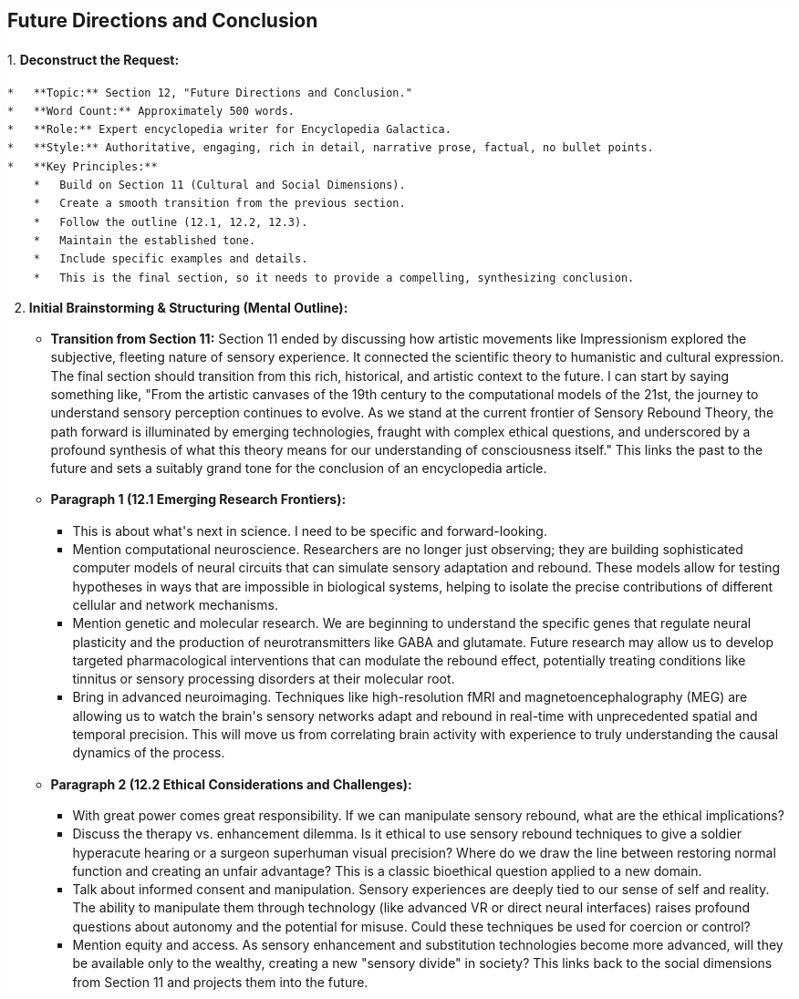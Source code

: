 ## Future Directions and Conclusion

<think>1.  **Deconstruct the Request:**

    *   **Topic:** Section 12, "Future Directions and Conclusion."
    *   **Word Count:** Approximately 500 words.
    *   **Role:** Expert encyclopedia writer for Encyclopedia Galactica.
    *   **Style:** Authoritative, engaging, rich in detail, narrative prose, factual, no bullet points.
    *   **Key Principles:**
        *   Build on Section 11 (Cultural and Social Dimensions).
        *   Create a smooth transition from the previous section.
        *   Follow the outline (12.1, 12.2, 12.3).
        *   Maintain the established tone.
        *   Include specific examples and details.
        *   This is the final section, so it needs to provide a compelling, synthesizing conclusion.

2.  **Initial Brainstorming & Structuring (Mental Outline):**

    *   **Transition from Section 11:** Section 11 ended by discussing how artistic movements like Impressionism explored the subjective, fleeting nature of sensory experience. It connected the scientific theory to humanistic and cultural expression. The final section should transition from this rich, historical, and artistic context to the future. I can start by saying something like, "From the artistic canvases of the 19th century to the computational models of the 21st, the journey to understand sensory perception continues to evolve. As we stand at the current frontier of Sensory Rebound Theory, the path forward is illuminated by emerging technologies, fraught with complex ethical questions, and underscored by a profound synthesis of what this theory means for our understanding of consciousness itself." This links the past to the future and sets a suitably grand tone for the conclusion of an encyclopedia article.

    *   **Paragraph 1 (12.1 Emerging Research Frontiers):**
        *   This is about what's next in science. I need to be specific and forward-looking.
        *   Mention computational neuroscience. Researchers are no longer just observing; they are building sophisticated computer models of neural circuits that can simulate sensory adaptation and rebound. These models allow for testing hypotheses in ways that are impossible in biological systems, helping to isolate the precise contributions of different cellular and network mechanisms.
        *   Mention genetic and molecular research. We are beginning to understand the specific genes that regulate neural plasticity and the production of neurotransmitters like GABA and glutamate. Future research may allow us to develop targeted pharmacological interventions that can modulate the rebound effect, potentially treating conditions like tinnitus or sensory processing disorders at their molecular root.
        *   Bring in advanced neuroimaging. Techniques like high-resolution fMRI and magnetoencephalography (MEG) are allowing us to watch the brain's sensory networks adapt and rebound in real-time with unprecedented spatial and temporal precision. This will move us from correlating brain activity with experience to truly understanding the causal dynamics of the process.

    *   **Paragraph 2 (12.2 Ethical Considerations and Challenges):**
        *   With great power comes great responsibility. If we can manipulate sensory rebound, what are the ethical implications?
        *   Discuss the therapy vs. enhancement dilemma. Is it ethical to use sensory rebound techniques to give a soldier hyperacute hearing or a surgeon superhuman visual precision? Where do we draw the line between restoring normal function and creating an unfair advantage? This is a classic bioethical question applied to a new domain.
        *   Talk about informed consent and manipulation. Sensory experiences are deeply tied to our sense of self and reality. The ability to manipulate them through technology (like advanced VR or direct neural interfaces) raises profound questions about autonomy and the potential for misuse. Could these techniques be used for coercion or control?
        *   Mention equity and access. As sensory enhancement and substitution technologies become more advanced, will they be available only to the wealthy, creating a new "sensory divide" in society? This links back to the social dimensions from Section 11 and projects them into the future.

